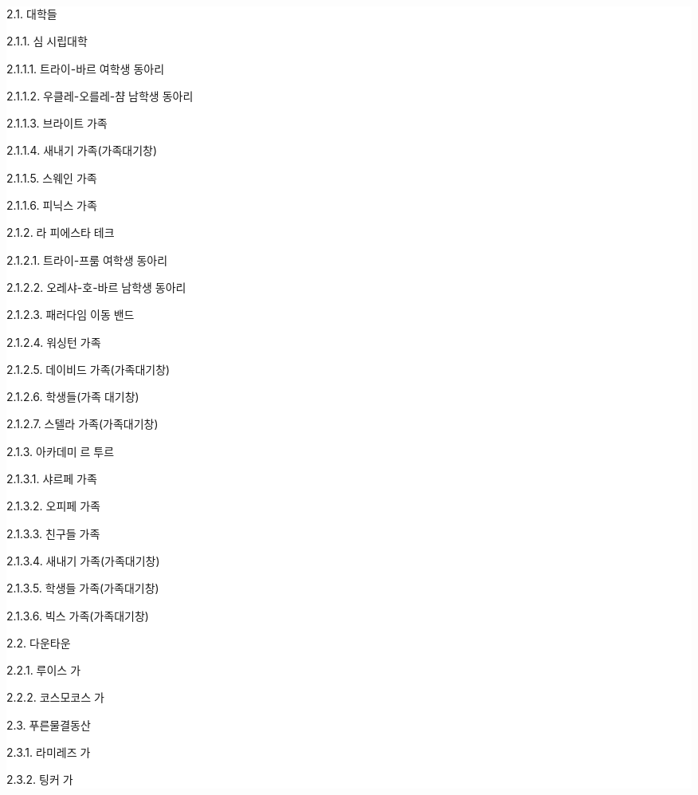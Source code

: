 
2.1. 대학들

    

2.1.1. 심 시립대학

    

2.1.1.1. 트라이-바르 여학생 동아리

2.1.1.2. 우클레-오를레-챰 남학생 동아리

2.1.1.3. 브라이트 가족

2.1.1.4. 새내기 가족(가족대기창)

2.1.1.5. 스웨인 가족

2.1.1.6. 피닉스 가족

2.1.2. 라 피에스타 테크

    

2.1.2.1. 트라이-프룸 여학생 동아리

2.1.2.2. 오레샤-호-바르 남학생 동아리

2.1.2.3. 패러다임 이동 밴드

2.1.2.4. 워싱턴 가족

2.1.2.5. 데이비드 가족(가족대기창)

2.1.2.6. 학생들(가족 대기창)

2.1.2.7. 스텔라 가족(가족대기창)

2.1.3. 아카데미 르 투르

    

2.1.3.1. 샤르페 가족

2.1.3.2. 오피페 가족

2.1.3.3. 친구들 가족

2.1.3.4. 새내기 가족(가족대기창)

2.1.3.5. 학생들 가족(가족대기창)

2.1.3.6. 빅스 가족(가족대기창)

2.2. 다운타운

    

2.2.1. 루이스 가

2.2.2. 코스모코스 가

2.3. 푸른물결동산

    

2.3.1. 라미레즈 가

2.3.2. 팅커 가
